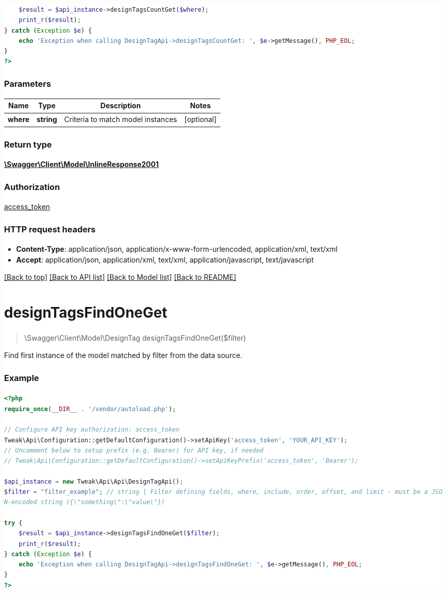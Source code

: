 ```php
    $result = $api_instance->designTagsCountGet($where);
    print_r($result);
} catch (Exception $e) {
    echo 'Exception when calling DesignTagApi->designTagsCountGet: ', $e->getMessage(), PHP_EOL;
}
?>
```

### Parameters

Name | Type | Description  | Notes
------------- | ------------- | ------------- | -------------
 **where** | **string**| Criteria to match model instances | [optional]

### Return type

[**\Swagger\Client\Model\InlineResponse2001**](../Model/InlineResponse2001.md)

### Authorization

[access_token](../../README.md#access_token)

### HTTP request headers

 - **Content-Type**: application/json, application/x-www-form-urlencoded, application/xml, text/xml
 - **Accept**: application/json, application/xml, text/xml, application/javascript, text/javascript

[[Back to top]](#) [[Back to API list]](../../README.md#documentation-for-api-endpoints) [[Back to Model list]](../../README.md#documentation-for-models) [[Back to README]](../../README.md)

# **designTagsFindOneGet**
> \Swagger\Client\Model\DesignTag designTagsFindOneGet($filter)

Find first instance of the model matched by filter from the data source.

### Example
```php
<?php
require_once(__DIR__ . '/vendor/autoload.php');

// Configure API key authorization: access_token
Tweak\Api\Configuration::getDefaultConfiguration()->setApiKey('access_token', 'YOUR_API_KEY');
// Uncomment below to setup prefix (e.g. Bearer) for API key, if needed
// Tweak\Api\Configuration::getDefaultConfiguration()->setApiKeyPrefix('access_token', 'Bearer');

$api_instance = new Tweak\Api\Api\DesignTagApi();
$filter = "filter_example"; // string | Filter defining fields, where, include, order, offset, and limit - must be a JSON-encoded string ({\"something\":\"value\"})

try {
    $result = $api_instance->designTagsFindOneGet($filter);
    print_r($result);
} catch (Exception $e) {
    echo 'Exception when calling DesignTagApi->designTagsFindOneGet: ', $e->getMessage(), PHP_EOL;
}
?>
```
